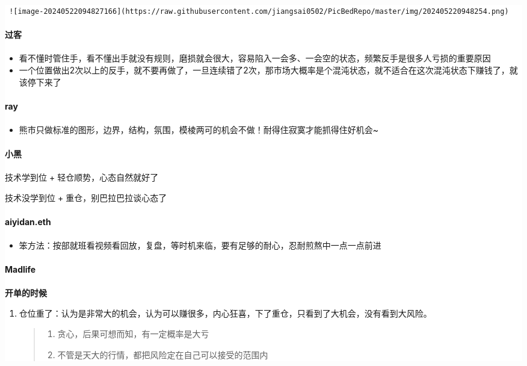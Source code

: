      ![image-20240522094827166](https://raw.githubusercontent.com/jiangsai0502/PicBedRepo/master/img/202405220948254.png)

#### 过客

* 看不懂时管住手，看不懂出手就没有规则，磨损就会很大，容易陷入一会多、一会空的状态，频繁反手是很多人亏损的重要原因
* 一个位置做出2次以上的反手，就不要再做了，一旦连续错了2次，那市场大概率是个混沌状态，就不适合在这次混沌状态下赚钱了，就该停下来了

#### ray

* 熊市只做标准的图形，边界，结构，氛围，模棱两可的机会不做！耐得住寂寞才能抓得住好机会~

#### 小黑

技术学到位 + 轻仓顺势，心态自然就好了

技术没学到位 + 重仓，别巴拉巴拉谈心态了

#### aiyidan.eth

* 笨方法：按部就班看视频看回放，复盘，等时机来临，要有足够的耐心，忍耐煎熬中一点一点前进

#### Madlife

**开单的时候**

1. 仓位重了：认为是非常大的机会，认为可以赚很多，内心狂喜，下了重仓，只看到了大机会，没有看到大风险。

   > 1. 贪心，后果可想而知，有一定概率是大亏
   >
   > 2. 不管是天大的行情，都把风险定在自己可以接受的范围内

